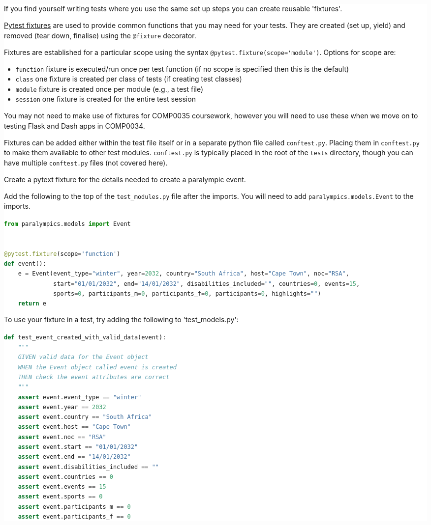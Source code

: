 If you find yourself writing tests where you use the same set up steps you can create reusable 'fixtures'.

[Pytest fixtures](https://docs.pytest.org/en/5.4.3/fixture.html#fixture) are used to provide common functions that you
may need for your tests. They are created (set up, yield) and removed (tear down, finalise) using the `@fixture`
decorator.

Fixtures are established for a particular scope using the syntax `@pytest.fixture(scope='module')`. Options for scope
are:

- `function` fixture is executed/run once per test function (if no scope is specified then this is the default)
- `class` one fixture is created per class of tests (if creating test classes)
- `module` fixture is created once per module (e.g., a test file)
- `session` one fixture is created for the entire test session

You may not need to make use of fixtures for COMP0035 coursework, however you will need to use these when we move on to
testing Flask and Dash apps in COMP0034.

Fixtures can be added either within the test file itself or in a separate python file called `conftest.py`. Placing them
in `conftest.py` to make them available to other test modules. `conftest.py` is typically placed in the root of
the `tests` directory, though you can have multiple `conftest.py` files (not covered here).

Create a pytext fixture for the details needed to create a paralympic event.

Add the following to the top of the `test_modules.py` file after the imports. You will need to
add `paralympics.models.Event` to the imports.

```python
from paralympics.models import Event


@pytest.fixture(scope='function')
def event():
    e = Event(event_type="winter", year=2032, country="South Africa", host="Cape Town", noc="RSA",
              start="01/01/2032", end="14/01/2032", disabilities_included="", countries=0, events=15,
              sports=0, participants_m=0, participants_f=0, participants=0, highlights="")
    return e
```

To use your fixture in a test, try adding the following to 'test_models.py':

```python
def test_event_created_with_valid_data(event):
    """
    GIVEN valid data for the Event object
    WHEN the Event object called event is created
    THEN check the event attributes are correct
    """
    assert event.event_type == "winter"
    assert event.year == 2032
    assert event.country == "South Africa"
    assert event.host == "Cape Town"
    assert event.noc == "RSA"
    assert event.start == "01/01/2032"
    assert event.end == "14/01/2032"
    assert event.disabilities_included == ""
    assert event.countries == 0
    assert event.events == 15
    assert event.sports == 0
    assert event.participants_m == 0
    assert event.participants_f == 0
```